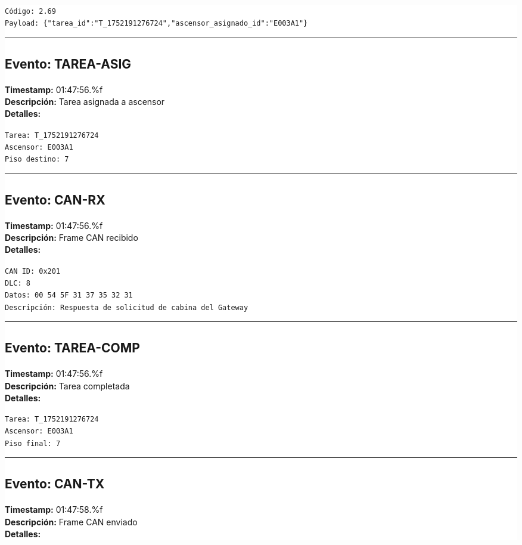```
Código: 2.69
Payload: {"tarea_id":"T_1752191276724","ascensor_asignado_id":"E003A1"}
```

---

## Evento: TAREA-ASIG

**Timestamp:** 01:47:56.%f  
**Descripción:** Tarea asignada a ascensor  
**Detalles:**

```
Tarea: T_1752191276724
Ascensor: E003A1
Piso destino: 7
```

---

## Evento: CAN-RX

**Timestamp:** 01:47:56.%f  
**Descripción:** Frame CAN recibido  
**Detalles:**

```
CAN ID: 0x201
DLC: 8
Datos: 00 54 5F 31 37 35 32 31 
Descripción: Respuesta de solicitud de cabina del Gateway
```

---

## Evento: TAREA-COMP

**Timestamp:** 01:47:56.%f  
**Descripción:** Tarea completada  
**Detalles:**

```
Tarea: T_1752191276724
Ascensor: E003A1
Piso final: 7
```

---

## Evento: CAN-TX

**Timestamp:** 01:47:58.%f  
**Descripción:** Frame CAN enviado  
**Detalles:**
